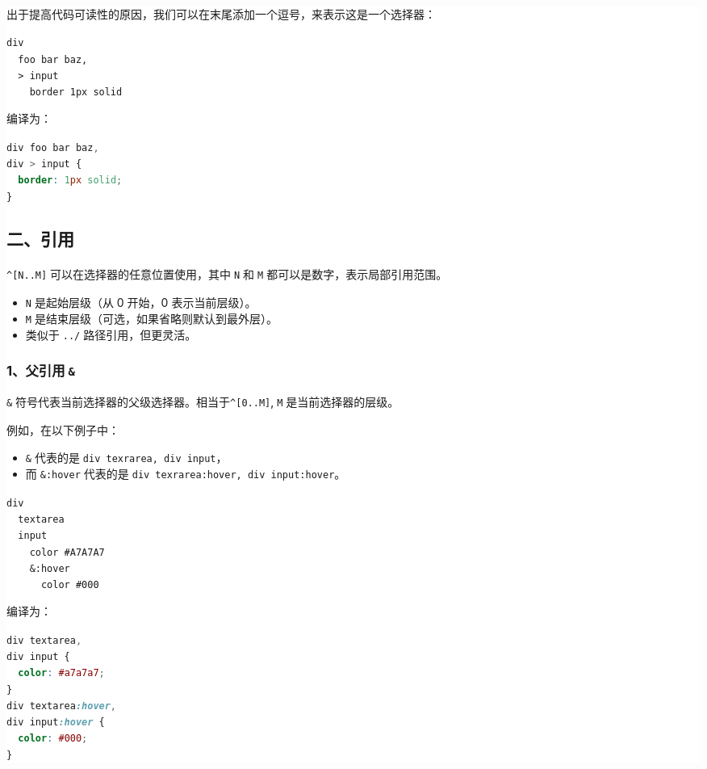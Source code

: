 出于提高代码可读性的原因，我们可以在末尾添加一个逗号，来表示这是一个选择器：

```styl
div
  foo bar baz,
  > input
    border 1px solid
```

编译为：

```css
div foo bar baz,
div > input {
  border: 1px solid;
}
```

## 二、引用

`^[N..M]` 可以在选择器的任意位置使用，其中 `N` 和 `M` 都可以是数字，表示局部引用范围。

- `N` 是起始层级（从 0 开始，0 表示当前层级）。
- `M` 是结束层级（可选，如果省略则默认到最外层）。
- 类似于 `../` 路径引用，但更灵活。

### 1、父引用 `&`

`&` 符号代表当前选择器的父级选择器。相当于`^[0..M]`, `M` 是当前选择器的层级。

例如，在以下例子中：

- `&` 代表的是 `div texrarea, div input`，
- 而 `&:hover` 代表的是 `div texrarea:hover, div input:hover`。

```styl
div
  textarea
  input
    color #A7A7A7
    &:hover
      color #000
```

编译为：

```css
div textarea,
div input {
  color: #a7a7a7;
}
div textarea:hover,
div input:hover {
  color: #000;
}
```
